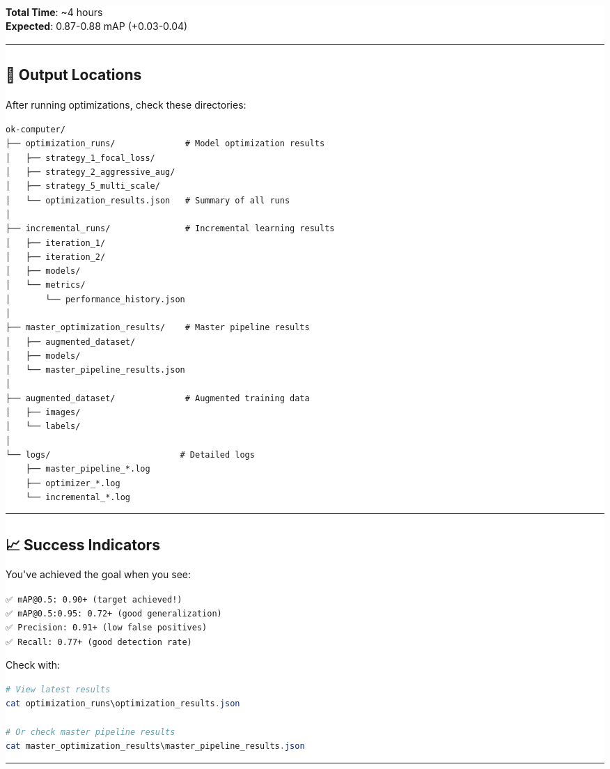 **Total Time**: ~4 hours  
**Expected**: 0.87-0.88 mAP (+0.03-0.04)

---

## 📁 Output Locations

After running optimizations, check these directories:

```
ok-computer/
├── optimization_runs/              # Model optimization results
│   ├── strategy_1_focal_loss/
│   ├── strategy_2_aggressive_aug/
│   ├── strategy_5_multi_scale/
│   └── optimization_results.json   # Summary of all runs
│
├── incremental_runs/               # Incremental learning results
│   ├── iteration_1/
│   ├── iteration_2/
│   ├── models/
│   └── metrics/
│       └── performance_history.json
│
├── master_optimization_results/    # Master pipeline results
│   ├── augmented_dataset/
│   ├── models/
│   └── master_pipeline_results.json
│
├── augmented_dataset/              # Augmented training data
│   ├── images/
│   └── labels/
│
└── logs/                          # Detailed logs
    ├── master_pipeline_*.log
    ├── optimizer_*.log
    └── incremental_*.log
```

---

## 📈 Success Indicators

You've achieved the goal when you see:

```
✅ mAP@0.5: 0.90+ (target achieved!)
✅ mAP@0.5:0.95: 0.72+ (good generalization)
✅ Precision: 0.91+ (low false positives)
✅ Recall: 0.77+ (good detection rate)
```

Check with:
```powershell
# View latest results
cat optimization_runs\optimization_results.json

# Or check master pipeline results
cat master_optimization_results\master_pipeline_results.json
```

---